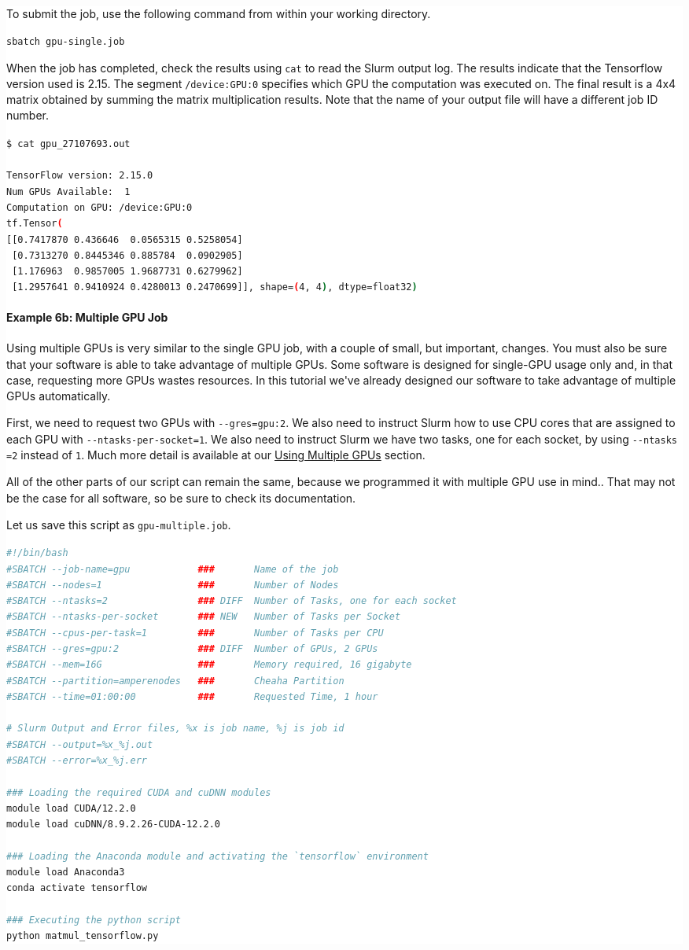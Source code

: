 To submit the job, use the following command from within your working directory.

```bash
sbatch gpu-single.job
```

When the job has completed, check the results using `cat` to read the Slurm output log. The results indicate that the Tensorflow version used is 2.15. The segment `/device:GPU:0` specifies which GPU the computation was executed on. The final result is a 4x4 matrix obtained by summing the matrix multiplication results. Note that the name of your output file will have a different job ID number.

```bash
$ cat gpu_27107693.out

TensorFlow version: 2.15.0
Num GPUs Available:  1
Computation on GPU: /device:GPU:0
tf.Tensor(
[[0.7417870 0.436646  0.0565315 0.5258054]
 [0.7313270 0.8445346 0.885784  0.0902905]
 [1.176963  0.9857005 1.9687731 0.6279962]
 [1.2957641 0.9410924 0.4280013 0.2470699]], shape=(4, 4), dtype=float32)
```

#### Example 6b: Multiple GPU Job

Using multiple GPUs is very similar to the single GPU job, with a couple of small, but important, changes. You must also be sure that your software is able to take advantage of multiple GPUs. Some software is designed for single-GPU usage only and, in that case, requesting more GPUs wastes resources. In this tutorial we've already designed our software to take advantage of multiple GPUs automatically.

First, we need to request two GPUs with `--gres=gpu:2`. We also need to instruct Slurm how to use CPU cores that are assigned to each GPU with `--ntasks-per-socket=1`. We also need to instruct Slurm we have two tasks, one for each socket, by using `--ntasks=2` instead of `1`. Much more detail is available at our [Using Multiple GPUs](../slurm/gpu.md#using-multiple-gpus) section.

All of the other parts of our script can remain the same, because we programmed it with multiple GPU use in mind.. That may not be the case for all software, so be sure to check its documentation.

Let us save this script as `gpu-multiple.job`.

```bash linenums="1"
#!/bin/bash
#SBATCH --job-name=gpu            ###       Name of the job
#SBATCH --nodes=1                 ###       Number of Nodes
#SBATCH --ntasks=2                ### DIFF  Number of Tasks, one for each socket
#SBATCH --ntasks-per-socket       ### NEW   Number of Tasks per Socket
#SBATCH --cpus-per-task=1         ###       Number of Tasks per CPU
#SBATCH --gres=gpu:2              ### DIFF  Number of GPUs, 2 GPUs
#SBATCH --mem=16G                 ###       Memory required, 16 gigabyte
#SBATCH --partition=amperenodes   ###       Cheaha Partition
#SBATCH --time=01:00:00           ###       Requested Time, 1 hour

# Slurm Output and Error files, %x is job name, %j is job id
#SBATCH --output=%x_%j.out
#SBATCH --error=%x_%j.err

### Loading the required CUDA and cuDNN modules
module load CUDA/12.2.0
module load cuDNN/8.9.2.26-CUDA-12.2.0

### Loading the Anaconda module and activating the `tensorflow` environment
module load Anaconda3
conda activate tensorflow

### Executing the python script
python matmul_tensorflow.py
```